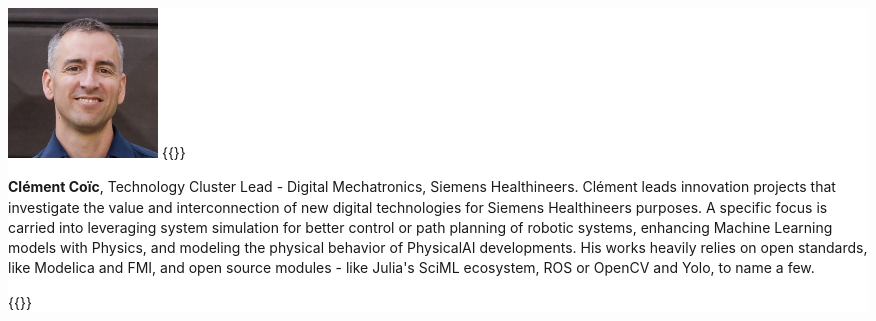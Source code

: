 <img src="images/Clement.jpeg" alt="Clément Coïc" style="margin-left: 0; max-width: 150px"/>
{{</rawhtml>}}

**Clément Coïc**, Technology Cluster Lead - Digital Mechatronics, Siemens Healthineers. Clément leads innovation projects that investigate the value and interconnection of new digital technologies for Siemens Healthineers purposes. A specific focus is carried into leveraging system simulation for better control or path planning of robotic systems, enhancing Machine Learning models with Physics, and modeling the physical behavior of PhysicalAI developments. His works heavily relies on open standards, like Modelica and FMI, and open source modules - like Julia's SciML ecosystem, ROS or OpenCV and Yolo, to name a few.

{{<rawhtml>}}
